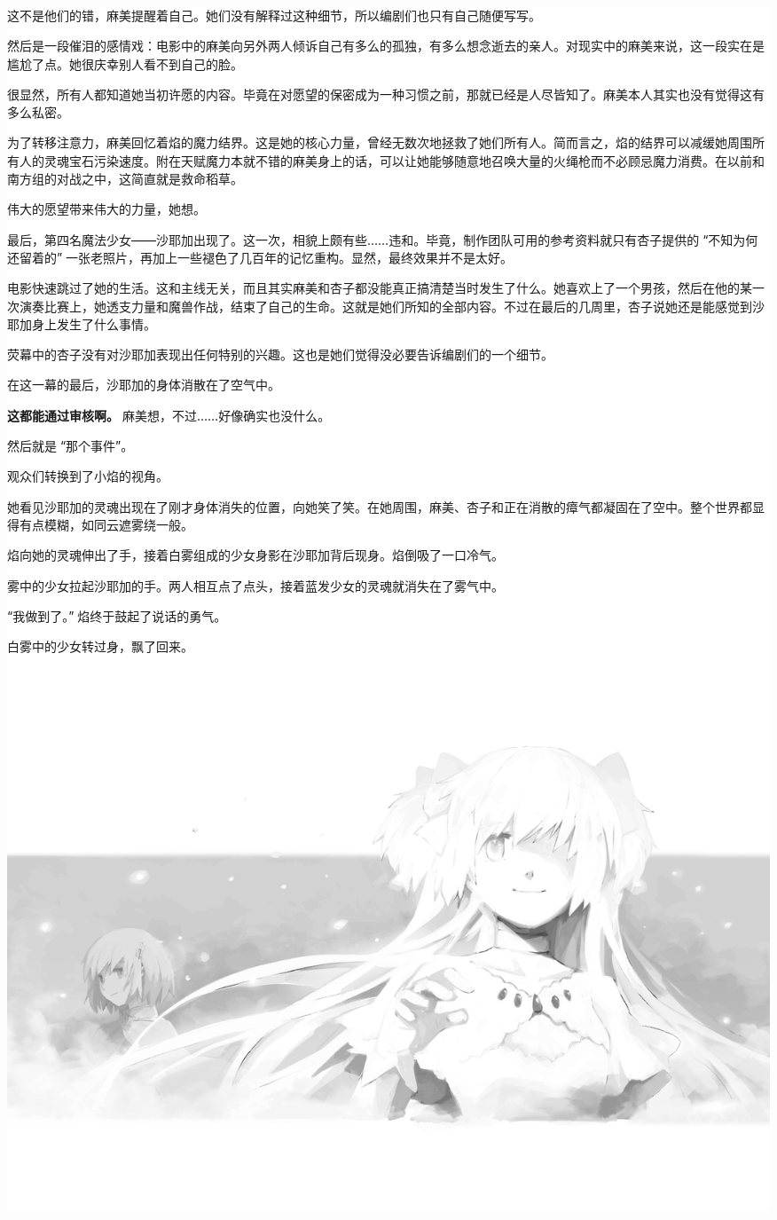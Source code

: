 这不是他们的错，麻美提醒着自己。她们没有解释过这种细节，所以编剧们也只有自己随便写写。

然后是一段催泪的感情戏：电影中的麻美向另外两人倾诉自己有多么的孤独，有多么想念逝去的亲人。对现实中的麻美来说，这一段实在是尴尬了点。她很庆幸别人看不到自己的脸。

很显然，所有人都知道她当初许愿的内容。毕竟在对愿望的保密成为一种习惯之前，那就已经是人尽皆知了。麻美本人其实也没有觉得这有多么私密。

为了转移注意力，麻美回忆着焰的魔力结界。这是她的核心力量，曾经无数次地拯救了她们所有人。简而言之，焰的结界可以减缓她周围所有人的灵魂宝石污染速度。附在天赋魔力本就不错的麻美身上的话，可以让她能够随意地召唤大量的火绳枪而不必顾忌魔力消费。在以前和南方组的对战之中，这简直就是救命稻草。

伟大的愿望带来伟大的力量，她想。

最后，第四名魔法少女——沙耶加出现了。这一次，相貌上颇有些……违和。毕竟，制作团队可用的参考资料就只有杏子提供的 “不知为何还留着的” 一张老照片，再加上一些褪色了几百年的记忆重构。显然，最终效果并不是太好。

电影快速跳过了她的生活。这和主线无关，而且其实麻美和杏子都没能真正搞清楚当时发生了什么。她喜欢上了一个男孩，然后在他的某一次演奏比赛上，她透支力量和魔兽作战，结束了自己的生命。这就是她们所知的全部内容。不过在最后的几周里，杏子说她还是能感觉到沙耶加身上发生了什么事情。

荧幕中的杏子没有对沙耶加表现出任何特别的兴趣。这也是她们觉得没必要告诉编剧们的一个细节。

在这一幕的最后，沙耶加的身体消散在了空气中。

**这都能通过审核啊。** 麻美想，不过……好像确实也没什么。

然后就是 “那个事件”。

观众们转换到了小焰的视角。

她看见沙耶加的灵魂出现在了刚才身体消失的位置，向她笑了笑。在她周围，麻美、杏子和正在消散的瘴气都凝固在了空中。整个世界都显得有点模糊，如同云遮雾绕一般。

焰向她的灵魂伸出了手，接着白雾组成的少女身影在沙耶加背后现身。焰倒吸了一口冷气。

雾中的少女拉起沙耶加的手。两人相互点了点头，接着蓝发少女的灵魂就消失在了雾气中。

“我做到了。” 焰终于鼓起了说话的勇气。

白雾中的少女转过身，飘了回来。

![Godoka reaching towards Homura (by SilverXP)](./assets/121cddd0-10dd-4ca7-9c69-2a9bd8e4ded1.jpeg)
